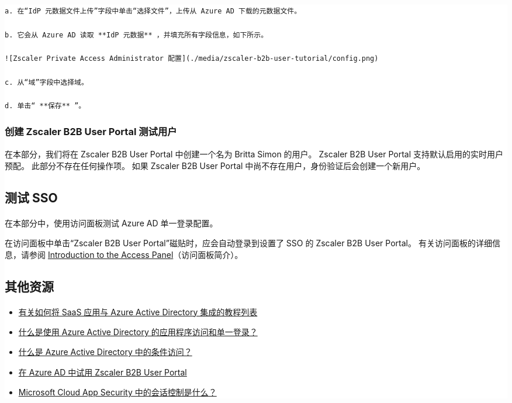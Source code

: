     a. 在“IdP 元数据文件上传”字段中单击“选择文件”，上传从 Azure AD 下载的元数据文件。

    b. 它会从 Azure AD 读取 **IdP 元数据** ，并填充所有字段信息，如下所示。

    ![Zscaler Private Access Administrator 配置](./media/zscaler-b2b-user-tutorial/config.png)

    c. 从“域”字段中选择域。
    
    d. 单击“ **保存** ”。

### <a name="create-zscaler-b2b-user-portal-test-user"></a>创建 Zscaler B2B User Portal 测试用户

在本部分，我们将在 Zscaler B2B User Portal 中创建一个名为 Britta Simon 的用户。 Zscaler B2B User Portal 支持默认启用的实时用户预配。 此部分不存在任何操作项。 如果 Zscaler B2B User Portal 中尚不存在用户，身份验证后会创建一个新用户。

## <a name="test-sso"></a>测试 SSO 

在本部分中，使用访问面板测试 Azure AD 单一登录配置。

在访问面板中单击“Zscaler B2B User Portal”磁贴时，应会自动登录到设置了 SSO 的 Zscaler B2B User Portal。 有关访问面板的详细信息，请参阅 [Introduction to the Access Panel](../user-help/my-apps-portal-end-user-access.md)（访问面板简介）。

## <a name="additional-resources"></a>其他资源

- [有关如何将 SaaS 应用与 Azure Active Directory 集成的教程列表](./tutorial-list.md)

- [什么是使用 Azure Active Directory 的应用程序访问和单一登录？](../manage-apps/what-is-single-sign-on.md)

- [什么是 Azure Active Directory 中的条件访问？](../conditional-access/overview.md)

- [在 Azure AD 中试用 Zscaler B2B User Portal](https://aad.portal.azure.com/)

- [Microsoft Cloud App Security 中的会话控制是什么？](/cloud-app-security/proxy-intro-aad)